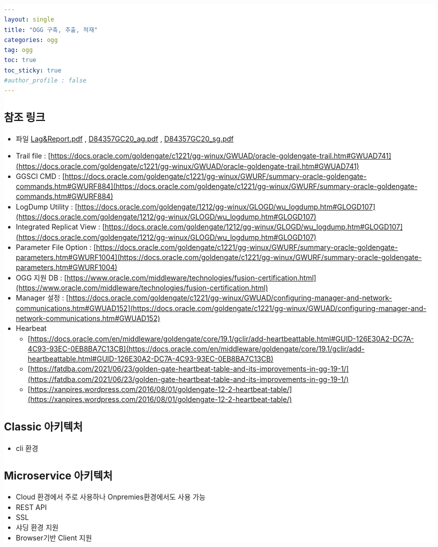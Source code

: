 ```yaml
---
layout: single
title: "OGG 구축, 추출, 적재"
categories: ogg
tag: ogg
toc: true
toc_sticky: true
#author_profile : false
---
```


## 참조 링크

* 파일  [Lag&Report.pdf](../../../Downloads/Lag&Report.pdf) ,  [D84357GC20_ag.pdf](../../../Downloads/D84357GC20_ag.pdf) ,  [D84357GC20_sg.pdf](../../../Downloads/D84357GC20_sg.pdf) 

- Trail file : [https://docs.oracle.com/goldengate/c1221/gg-winux/GWUAD/oracle-goldengate-trail.htm#GWUAD741](https://docs.oracle.com/goldengate/c1221/gg-winux/GWUAD/oracle-goldengate-trail.htm#GWUAD741)
- GGSCI CMD : [https://docs.oracle.com/goldengate/c1221/gg-winux/GWURF/summary-oracle-goldengate-commands.htm#GWURF884](https://docs.oracle.com/goldengate/c1221/gg-winux/GWURF/summary-oracle-goldengate-commands.htm#GWURF884)
- LogDump Utility : [https://docs.oracle.com/goldengate/1212/gg-winux/GLOGD/wu_logdump.htm#GLOGD107](https://docs.oracle.com/goldengate/1212/gg-winux/GLOGD/wu_logdump.htm#GLOGD107)
- Integrated Replicat View : [https://docs.oracle.com/goldengate/1212/gg-winux/GLOGD/wu_logdump.htm#GLOGD107](https://docs.oracle.com/goldengate/1212/gg-winux/GLOGD/wu_logdump.htm#GLOGD107)
- Parameter File Option : [https://docs.oracle.com/goldengate/c1221/gg-winux/GWURF/summary-oracle-goldengate-parameters.htm#GWURF1004](https://docs.oracle.com/goldengate/c1221/gg-winux/GWURF/summary-oracle-goldengate-parameters.htm#GWURF1004)
- OGG 지원 DB : [https://www.oracle.com/middleware/technologies/fusion-certification.html](https://www.oracle.com/middleware/technologies/fusion-certification.html)
- Manager 설정 : [https://docs.oracle.com/goldengate/c1221/gg-winux/GWUAD/configuring-manager-and-network-communications.htm#GWUAD152](https://docs.oracle.com/goldengate/c1221/gg-winux/GWUAD/configuring-manager-and-network-communications.htm#GWUAD152)
- Hearbeat
  - [https://docs.oracle.com/en/middleware/goldengate/core/19.1/gclir/add-heartbeattable.html#GUID-126E30A2-DC7A-4C93-93EC-0EB8BA7C13CB](https://docs.oracle.com/en/middleware/goldengate/core/19.1/gclir/add-heartbeattable.html#GUID-126E30A2-DC7A-4C93-93EC-0EB8BA7C13CB)
  - [https://fatdba.com/2021/06/23/golden-gate-heartbeat-table-and-its-improvements-in-gg-19-1/](https://fatdba.com/2021/06/23/golden-gate-heartbeat-table-and-its-improvements-in-gg-19-1/)
  - [https://xanpires.wordpress.com/2016/08/01/goldengate-12-2-heartbeat-table/](https://xanpires.wordpress.com/2016/08/01/goldengate-12-2-heartbeat-table/)

## Classic 아키텍처

- cli 환경

## Microservice 아키텍처

- Cloud 환경에서 주로 사용하나 Onpremies환경에서도 사용 가능
- REST API
- SSL
- 샤딩 환경 지원
- Browser기반 Client 지원

